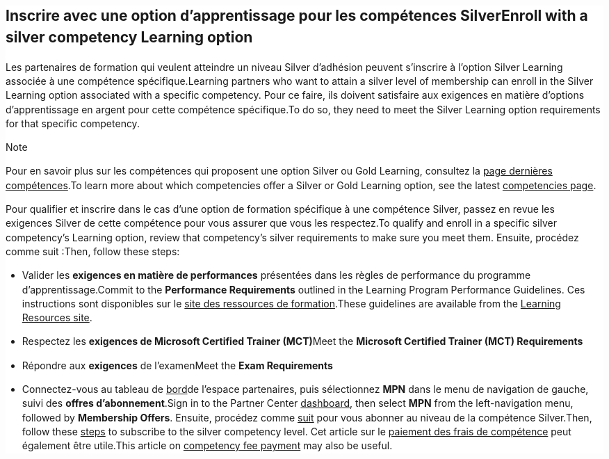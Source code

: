 ## <a name="enroll-with-a-silver-competency-learning-option"></a><span data-ttu-id="66bf4-137">Inscrire avec une option d’apprentissage pour les compétences Silver</span><span class="sxs-lookup"><span data-stu-id="66bf4-137">Enroll with a silver competency Learning option</span></span>

<span data-ttu-id="66bf4-138">Les partenaires de formation qui veulent atteindre un niveau Silver d’adhésion peuvent s’inscrire à l’option Silver Learning associée à une compétence spécifique.</span><span class="sxs-lookup"><span data-stu-id="66bf4-138">Learning partners who want to attain a silver level of membership can enroll in the Silver Learning option associated with a specific competency.</span></span> <span data-ttu-id="66bf4-139">Pour ce faire, ils doivent satisfaire aux exigences en matière d’options d’apprentissage en argent pour cette compétence spécifique.</span><span class="sxs-lookup"><span data-stu-id="66bf4-139">To do so, they need to meet the Silver Learning option requirements for that specific competency.</span></span>

> [!NOTE]
> <span data-ttu-id="66bf4-140">Pour en savoir plus sur les compétences qui proposent une option Silver ou Gold Learning, consultez la [page dernières compétences](https://partner.microsoft.com/membership/competencies).</span><span class="sxs-lookup"><span data-stu-id="66bf4-140">To learn more about which competencies offer a Silver or Gold Learning option, see the latest [competencies page](https://partner.microsoft.com/membership/competencies).</span></span> 

<span data-ttu-id="66bf4-141">Pour qualifier et inscrire dans le cas d’une option de formation spécifique à une compétence Silver, passez en revue les exigences Silver de cette compétence pour vous assurer que vous les respectez.</span><span class="sxs-lookup"><span data-stu-id="66bf4-141">To qualify and enroll in a specific silver competency’s Learning option, review that competency’s silver requirements to make sure you meet them.</span></span> <span data-ttu-id="66bf4-142">Ensuite, procédez comme suit :</span><span class="sxs-lookup"><span data-stu-id="66bf4-142">Then, follow these steps:</span></span>

- <span data-ttu-id="66bf4-143">Valider les **exigences en matière de performances** présentées dans les règles de performance du programme d’apprentissage.</span><span class="sxs-lookup"><span data-stu-id="66bf4-143">Commit to the **Performance Requirements** outlined in the Learning Program Performance Guidelines.</span></span> <span data-ttu-id="66bf4-144">Ces instructions sont disponibles sur le [site des ressources de formation](https://partner.microsoft.com/marketing/learning-resources#/).</span><span class="sxs-lookup"><span data-stu-id="66bf4-144">These guidelines are available from the [Learning Resources site](https://partner.microsoft.com/marketing/learning-resources#/).</span></span>

- <span data-ttu-id="66bf4-145">Respectez les **exigences de Microsoft Certified Trainer (MCT)**</span><span class="sxs-lookup"><span data-stu-id="66bf4-145">Meet the **Microsoft Certified Trainer (MCT) Requirements**</span></span>

- <span data-ttu-id="66bf4-146">Répondre aux **exigences** de l’examen</span><span class="sxs-lookup"><span data-stu-id="66bf4-146">Meet the **Exam Requirements**</span></span>

- <span data-ttu-id="66bf4-147">Connectez-vous au tableau de [bord](https://partner.microsoft.com/dashboard)de l’espace partenaires, puis sélectionnez **MPN** dans le menu de navigation de gauche, suivi des **offres d’abonnement**.</span><span class="sxs-lookup"><span data-stu-id="66bf4-147">Sign in to the Partner Center [dashboard](https://partner.microsoft.com/dashboard), then select **MPN** from the left-navigation menu, followed by **Membership Offers**.</span></span> <span data-ttu-id="66bf4-148">Ensuite, procédez comme [suit](mpn-get-action-pack.md) pour vous abonner au niveau de la compétence Silver.</span><span class="sxs-lookup"><span data-stu-id="66bf4-148">Then, follow these [steps](mpn-get-action-pack.md) to subscribe to the silver competency level.</span></span> <span data-ttu-id="66bf4-149">Cet article sur le [paiement des frais de compétence](mpn-pay-fee-silver-gold-competency.md) peut également être utile.</span><span class="sxs-lookup"><span data-stu-id="66bf4-149">This article on [competency fee payment](mpn-pay-fee-silver-gold-competency.md) may also be useful.</span></span>
